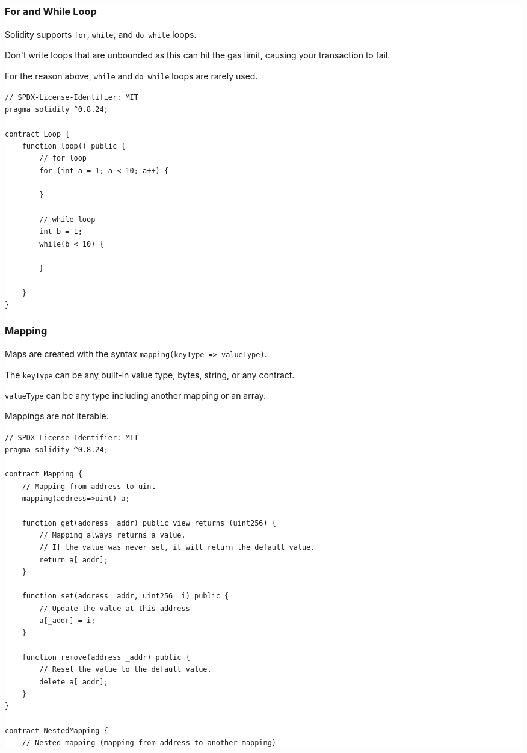 ### **For and While Loop**

Solidity supports `for`, `while`, and `do while` loops.

Don't write loops that are unbounded as this can hit the gas limit, causing your transaction to fail.

For the reason above, `while` and `do while` loops are rarely used.

```
// SPDX-License-Identifier: MIT
pragma solidity ^0.8.24;

contract Loop {
    function loop() public {
        // for loop
        for (int a = 1; a < 10; a++) {

        }

        // while loop
        int b = 1;
        while(b < 10) {

        }
        
    }
}
```

### **Mapping**

Maps are created with the syntax `mapping(keyType => valueType)`.

The `keyType` can be any built-in value type, bytes, string, or any contract.

`valueType` can be any type including another mapping or an array.

Mappings are not iterable.

```
// SPDX-License-Identifier: MIT
pragma solidity ^0.8.24;

contract Mapping {
    // Mapping from address to uint
    mapping(address=>uint) a;

    function get(address _addr) public view returns (uint256) {
        // Mapping always returns a value.
        // If the value was never set, it will return the default value.
        return a[_addr];
    }

    function set(address _addr, uint256 _i) public {
        // Update the value at this address
        a[_addr] = i;
    }

    function remove(address _addr) public {
        // Reset the value to the default value.
        delete a[_addr];
    }
}

contract NestedMapping {
    // Nested mapping (mapping from address to another mapping)
```